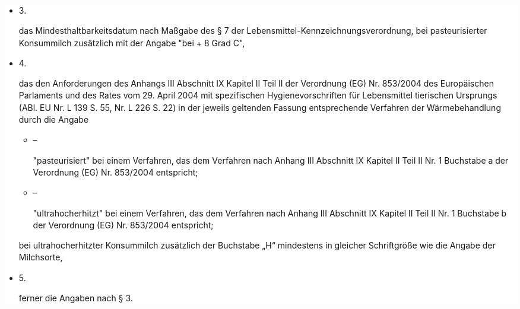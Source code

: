   - 3\.
    
    <div style="">
    
    das Mindesthaltbarkeitsdatum nach Maßgabe des § 7 der
    Lebensmittel-Kennzeichnungsverordnung, bei pasteurisierter
    Konsummilch zusätzlich mit der Angabe "bei + 8 Grad C",
    
    </div>

  - 4\.
    
    <div style="">
    
    das den Anforderungen des Anhangs III Abschnitt IX Kapitel II Teil
    II der Verordnung (EG) Nr. 853/2004 des Europäischen Parlaments und
    des Rates vom 29. April 2004 mit spezifischen Hygienevorschriften
    für Lebensmittel tierischen Ursprungs (ABl. EU Nr. L 139 S. 55, Nr.
    L 226 S. 22) in der jeweils geltenden Fassung entsprechende
    Verfahren der Wärmebehandlung durch die Angabe
    
      - –
        
        <div style="">
        
        "pasteurisiert" bei einem Verfahren, das dem Verfahren nach
        Anhang III Abschnitt IX Kapitel II Teil II Nr. 1 Buchstabe a der
        Verordnung (EG) Nr. 853/2004 entspricht;
        
        </div>
    
      - –
        
        <div style="">
        
        "ultrahocherhitzt" bei einem Verfahren, das dem Verfahren nach
        Anhang III Abschnitt IX Kapitel II Teil II Nr. 1 Buchstabe b der
        Verordnung (EG) Nr. 853/2004 entspricht;
        
        </div>
    
    </div>
    
    <div style="">
    
    bei ultrahocherhitzter Konsummilch zusätzlich der Buchstabe „H“
    mindestens in gleicher Schriftgröße wie die Angabe der Milchsorte,
    
    </div>

  - 5\.
    
    <div style="">
    
    ferner die Angaben nach § 3.
    
    </div>

</div>

<div class="jurAbsatz">
